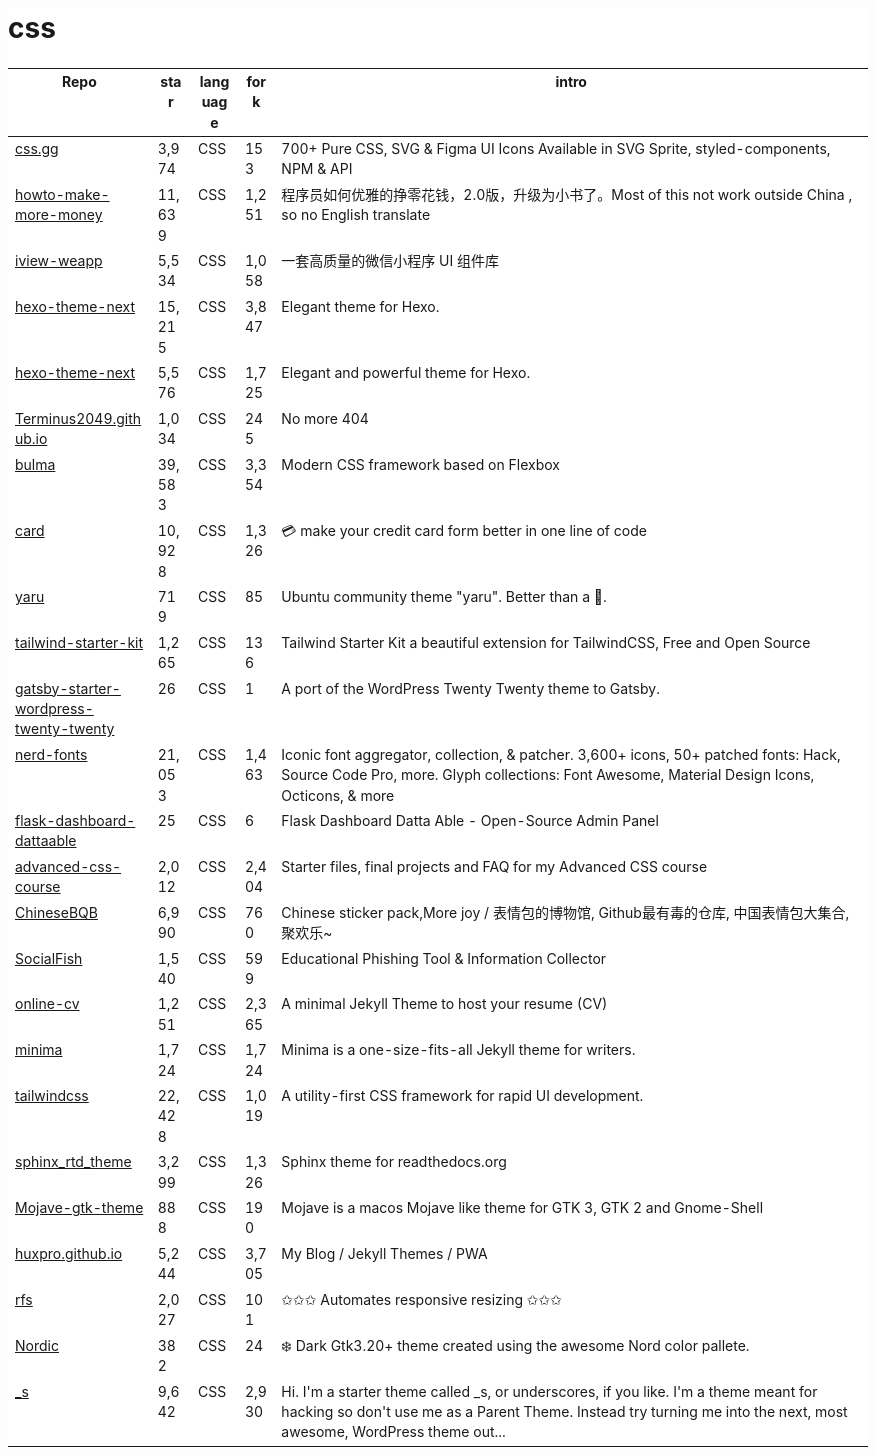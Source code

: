 
# css

Repo|star|language|fork|intro
-|-|-|-|-
[css.gg](https://github.com/astrit/css.gg)|3,974|CSS|153|700+ Pure CSS, SVG & Figma UI Icons Available in SVG Sprite, styled-components, NPM & API
[howto-make-more-money](https://github.com/easychen/howto-make-more-money)|11,639|CSS|1,251|程序员如何优雅的挣零花钱，2.0版，升级为小书了。Most of this not work outside China , so no English translate
[iview-weapp](https://github.com/TalkingData/iview-weapp)|5,534|CSS|1,058|一套高质量的微信小程序 UI 组件库
[hexo-theme-next](https://github.com/iissnan/hexo-theme-next)|15,215|CSS|3,847|Elegant theme for Hexo.
[hexo-theme-next](https://github.com/theme-next/hexo-theme-next)|5,576|CSS|1,725|Elegant and powerful theme for Hexo.
[Terminus2049.github.io](https://github.com/Terminus2049/Terminus2049.github.io)|1,034|CSS|245|No more 404
[bulma](https://github.com/jgthms/bulma)|39,583|CSS|3,354|Modern CSS framework based on Flexbox
[card](https://github.com/jessepollak/card)|10,928|CSS|1,326|💳 make your credit card form better in one line of code
[yaru](https://github.com/ubuntu/yaru)|719|CSS|85|Ubuntu community theme "yaru". Better than a 🌯.
[tailwind-starter-kit](https://github.com/creativetimofficial/tailwind-starter-kit)|1,265|CSS|136|Tailwind Starter Kit a beautiful extension for TailwindCSS, Free and Open Source
[gatsby-starter-wordpress-twenty-twenty](https://github.com/henrikwirth/gatsby-starter-wordpress-twenty-twenty)|26|CSS|1|A port of the WordPress Twenty Twenty theme to Gatsby.
[nerd-fonts](https://github.com/ryanoasis/nerd-fonts)|21,053|CSS|1,463|Iconic font aggregator, collection, & patcher. 3,600+ icons, 50+ patched fonts: Hack, Source Code Pro, more. Glyph collections: Font Awesome, Material Design Icons, Octicons, & more
[flask-dashboard-dattaable](https://github.com/app-generator/flask-dashboard-dattaable)|25|CSS|6|Flask Dashboard Datta Able - Open-Source Admin Panel | AppSeed
[advanced-css-course](https://github.com/jonasschmedtmann/advanced-css-course)|2,012|CSS|2,404|Starter files, final projects and FAQ for my Advanced CSS course
[ChineseBQB](https://github.com/zhaoolee/ChineseBQB)|6,990|CSS|760|Chinese sticker pack,More joy / 表情包的博物馆, Github最有毒的仓库, 中国表情包大集合, 聚欢乐~
[SocialFish](https://github.com/UndeadSec/SocialFish)|1,540|CSS|599|Educational Phishing Tool & Information Collector
[online-cv](https://github.com/sharu725/online-cv)|1,251|CSS|2,365|A minimal Jekyll Theme to host your resume (CV)
[minima](https://github.com/jekyll/minima)|1,724|CSS|1,724|Minima is a one-size-fits-all Jekyll theme for writers.
[tailwindcss](https://github.com/tailwindcss/tailwindcss)|22,428|CSS|1,019|A utility-first CSS framework for rapid UI development.
[sphinx_rtd_theme](https://github.com/readthedocs/sphinx_rtd_theme)|3,299|CSS|1,326|Sphinx theme for readthedocs.org
[Mojave-gtk-theme](https://github.com/vinceliuice/Mojave-gtk-theme)|888|CSS|190|Mojave is a macos Mojave like theme for GTK 3, GTK 2 and Gnome-Shell
[huxpro.github.io](https://github.com/Huxpro/huxpro.github.io)|5,244|CSS|3,705|My Blog / Jekyll Themes / PWA
[rfs](https://github.com/twbs/rfs)|2,027|CSS|101|✩✩✩ Automates responsive resizing ✩✩✩
[Nordic](https://github.com/EliverLara/Nordic)|382|CSS|24|❄️ Dark Gtk3.20+ theme created using the awesome Nord color pallete.
[_s](https://github.com/Automattic/_s)|9,642|CSS|2,930|Hi. I'm a starter theme called _s, or underscores, if you like. I'm a theme meant for hacking so don't use me as a Parent Theme. Instead try turning me into the next, most awesome, WordPress theme out...
